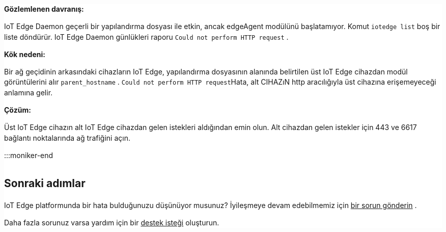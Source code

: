**Gözlemlenen davranış:**

IoT Edge Daemon geçerli bir yapılandırma dosyası ile etkin, ancak edgeAgent modülünü başlatamıyor. Komut `iotedge list` boş bir liste döndürür. IoT Edge Daemon günlükleri raporu `Could not perform HTTP request` .

**Kök nedeni:**

Bir ağ geçidinin arkasındaki cihazların IoT Edge, yapılandırma dosyasının alanında belirtilen üst IoT Edge cihazdan modül görüntülerini alır `parent_hostname` . `Could not perform HTTP request`Hata, alt CIHAZıN http aracılığıyla üst cihazına erişemeyeceği anlamına gelir.

**Çözüm:**

Üst IoT Edge cihazın alt IoT Edge cihazdan gelen istekleri aldığından emin olun. Alt cihazdan gelen istekler için 443 ve 6617 bağlantı noktalarında ağ trafiğini açın.

:::moniker-end


## <a name="next-steps"></a>Sonraki adımlar

IoT Edge platformunda bir hata bulduğunuzu düşünüyor musunuz? İyileşmeye devam edebilmemiz için [bir sorun gönderin](https://github.com/Azure/iotedge/issues) .

Daha fazla sorunuz varsa yardım için bir [destek isteği](https://portal.azure.com/#create/Microsoft.Support) oluşturun.
